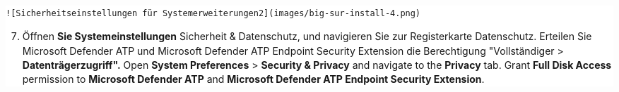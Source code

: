     ![Sicherheitseinstellungen für Systemerweiterungen2](images/big-sur-install-4.png)

7. <span data-ttu-id="6ebe1-160">Öffnen **Sie Systemeinstellungen** Sicherheit & Datenschutz, und navigieren Sie zur Registerkarte Datenschutz. Erteilen Sie Microsoft Defender ATP und Microsoft Defender ATP Endpoint Security Extension die Berechtigung "Vollständiger  >   **Datenträgerzugriff".**   </span><span class="sxs-lookup"><span data-stu-id="6ebe1-160">Open **System Preferences** > **Security & Privacy** and navigate to the **Privacy** tab. Grant **Full Disk Access** permission to **Microsoft Defender ATP** and **Microsoft Defender ATP Endpoint Security Extension**.</span></span>
